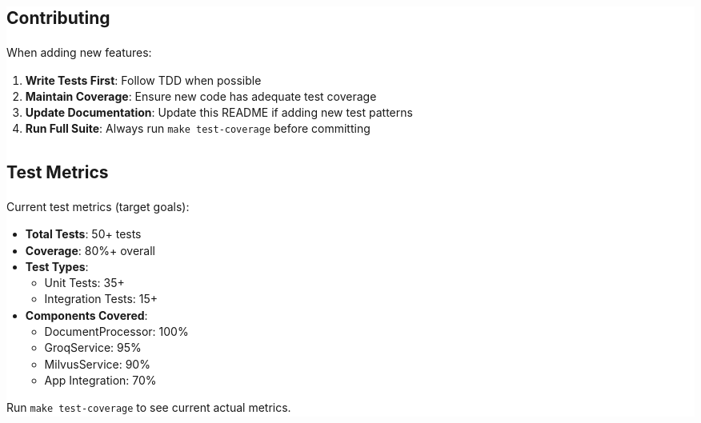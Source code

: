 ## Contributing

When adding new features:

1. **Write Tests First**: Follow TDD when possible
2. **Maintain Coverage**: Ensure new code has adequate test coverage
3. **Update Documentation**: Update this README if adding new test patterns
4. **Run Full Suite**: Always run `make test-coverage` before committing

## Test Metrics

Current test metrics (target goals):

- **Total Tests**: 50+ tests
- **Coverage**: 80%+ overall
- **Test Types**: 
  - Unit Tests: 35+
  - Integration Tests: 15+
- **Components Covered**:
  - DocumentProcessor: 100%
  - GroqService: 95%
  - MilvusService: 90%
  - App Integration: 70%

Run `make test-coverage` to see current actual metrics. 